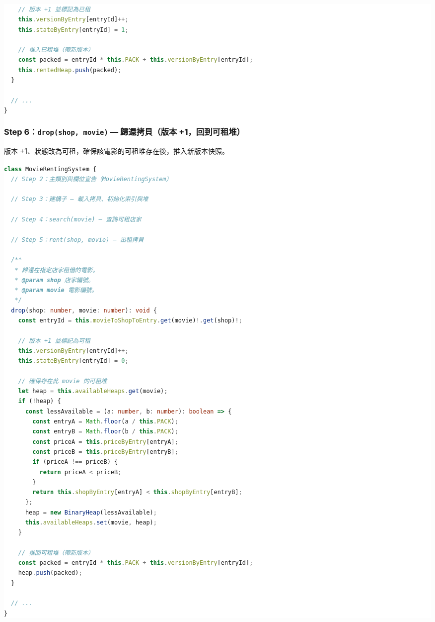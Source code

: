 ```typescript
    // 版本 +1 並標記為已租
    this.versionByEntry[entryId]++;
    this.stateByEntry[entryId] = 1;

    // 推入已租堆（帶新版本）
    const packed = entryId * this.PACK + this.versionByEntry[entryId];
    this.rentedHeap.push(packed);
  }

  // ...
}
```

### Step 6：`drop(shop, movie)` — 歸還拷貝（版本 +1，回到可租堆）

版本 +1、狀態改為可租，確保該電影的可租堆存在後，推入新版本快照。

```typescript
class MovieRentingSystem {
  // Step 2：主類別與欄位宣告（MovieRentingSystem）
  
  // Step 3：建構子 — 載入拷貝、初始化索引與堆
  
  // Step 4：search(movie) — 查詢可租店家
  
  // Step 5：rent(shop, movie) — 出租拷貝

  /**
   * 歸還在指定店家租借的電影。
   * @param shop 店家編號。
   * @param movie 電影編號。
   */
  drop(shop: number, movie: number): void {
    const entryId = this.movieToShopToEntry.get(movie)!.get(shop)!;

    // 版本 +1 並標記為可租
    this.versionByEntry[entryId]++;
    this.stateByEntry[entryId] = 0;

    // 確保存在此 movie 的可租堆
    let heap = this.availableHeaps.get(movie);
    if (!heap) {
      const lessAvailable = (a: number, b: number): boolean => {
        const entryA = Math.floor(a / this.PACK);
        const entryB = Math.floor(b / this.PACK);
        const priceA = this.priceByEntry[entryA];
        const priceB = this.priceByEntry[entryB];
        if (priceA !== priceB) {
          return priceA < priceB;
        }
        return this.shopByEntry[entryA] < this.shopByEntry[entryB];
      };
      heap = new BinaryHeap(lessAvailable);
      this.availableHeaps.set(movie, heap);
    }

    // 推回可租堆（帶新版本）
    const packed = entryId * this.PACK + this.versionByEntry[entryId];
    heap.push(packed);
  }

  // ...
}
```